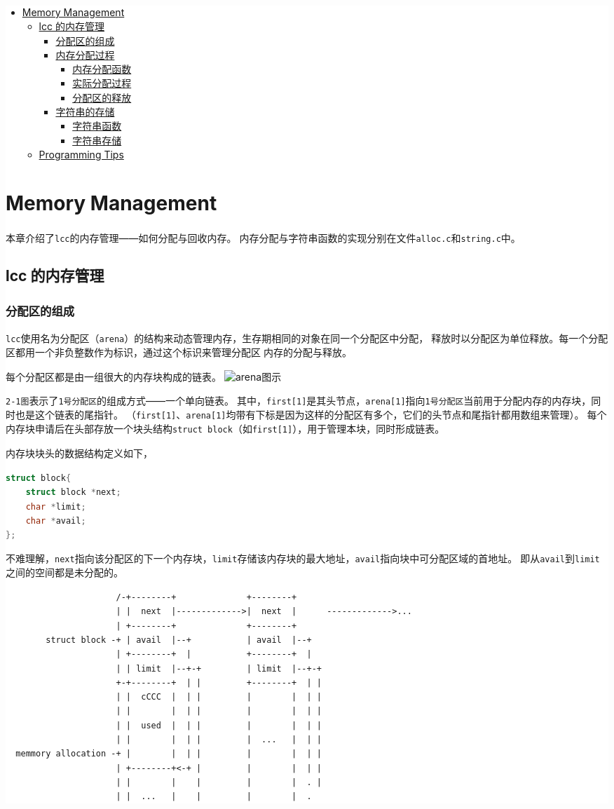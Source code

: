 



- [Memory Management](#memory-management)
  - [lcc 的内存管理](#lcc-的内存管理)
    - [分配区的组成](#分配区的组成)
    - [内存分配过程](#内存分配过程)
        - [内存分配函数](#内存分配函数)
        - [实际分配过程](#实际分配过程)
        - [分配区的释放](#分配区的释放)
    - [字符串的存储](#字符串的存储)
        - [字符串函数](#字符串函数)
        - [字符串存储](#字符串存储)
  - [Programming Tips](#programming-tips)



# Memory Management

本章介绍了`lcc`的内存管理——如何分配与回收内存。
内存分配与字符串函数的实现分别在文件`alloc.c`和`string.c`中。

## lcc 的内存管理

### 分配区的组成

`lcc`使用名为分配区（`arena`）的结构来动态管理内存，生存期相同的对象在同一个分配区中分配，
释放时以分配区为单位释放。每一个分配区都用一个非负整数作为标识，通过这个标识来管理分配区
内存的分配与释放。

每个分配区都是由一组很大的内存块构成的链表。
<img src="https://cdn.jsdelivr.net/gh/kafmws/pictures/notes/arena图示.png" alt="arena图示" width="80%">

`2-1图`表示了`1号分配区`的组成方式——一个单向链表。
其中，`first[1]`是其头节点，`arena[1]`指向`1号分配区`当前用于分配内存的内存块，同时也是这个链表的尾指针。
（`first[1]`、`arena[1]`均带有下标是因为这样的分配区有多个，它们的头节点和尾指针都用数组来管理）。
每个内存块申请后在头部存放一个块头结构`struct block`（如`first[1]`），用于管理本块，同时形成链表。

内存块块头的数据结构定义如下，

```c
struct block{
    struct block *next;
    char *limit;
    char *avail;
};
```

不难理解，`next`指向该分配区的下一个内存块，`limit`存储该内存块的最大地址，`avail`指向块中可分配区域的首地址。
即从`avail`到`limit`之间的空间都是未分配的。

```ditaa {cmd=true args=["-E"] hide=true}
                      /-+--------+              +--------+
                      | |  next  |------------->|  next  |      ------------->...
                      | +--------+              +--------+
        struct block -+ | avail  |--+           | avail  |--+  
                      | +--------+  |           +--------+  |  
                      | | limit  |--+-+         | limit  |--+-+
                      +-+--------+  | |         +--------+  | |
                      | |  cCCC  |  | |         |        |  | |
                      | |        |  | |         |        |  | |
                      | |  used  |  | |         |        |  | |
                      | |        |  | |         |  ...   |  | |
  memmory allocation -+ |        |  | |         |        |  | |
                      | +--------+<-+ |         |        |  | |
                      | |        |    |         |        |  . |
                      | |  ...   |    |         |        |  .
```